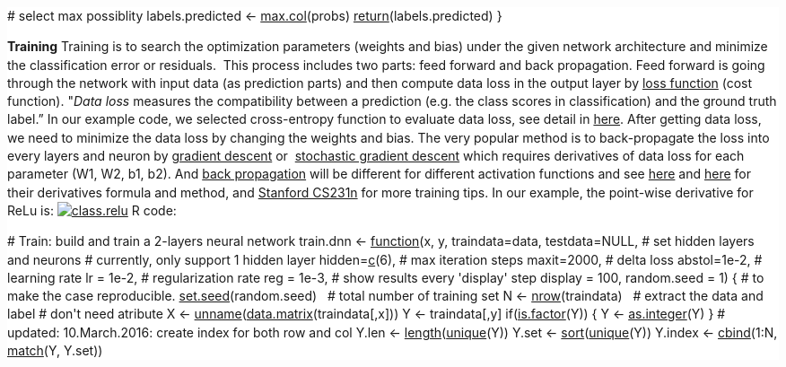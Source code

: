   \# select max possiblity
  labels.predicted <- [max.col](http://inside-r.org/r-doc/base/max.col)(probs)
  [return](http://inside-r.org/r-doc/base/return)(labels.predicted)
}

**Training** Training is to search the optimization parameters (weights and bias) under the given network architecture and minimize the classification error or residuals.  This process includes two parts: feed forward and back propagation. Feed forward is going through the network with input data (as prediction parts) and then compute data loss in the output layer by [loss function](https://en.wikipedia.org/wiki/Loss_function) (cost function). "_Data loss_ measures the compatibility between a prediction (e.g. the class scores in classification) and the ground truth label.” In our example code, we selected cross-entropy function to evaluate data loss, see detail in [here](http://cs231n.github.io/neural-networks-2/#losses). After getting data loss, we need to minimize the data loss by changing the weights and bias. The very popular method is to back-propagate the loss into every layers and neuron by [gradient descent](https://en.wikipedia.org/wiki/Gradient_descent) or  [stochastic gradient descent](https://en.wikipedia.org/wiki/Stochastic_gradient_descent) which requires derivatives of data loss for each parameter (W1, W2, b1, b2). And [back propagation](http://colah.github.io/posts/2015-08-Backprop/) will be different for different activation functions and see [here](http://mochajl.readthedocs.org/en/latest/user-guide/neuron.html) and [here](http://like.silk.to/studymemo/ChainRuleNeuralNetwork.pdf) for their derivatives formula and method, and [Stanford CS231n](http://cs231n.github.io/neural-networks-3/) for more training tips. In our example, the point-wise derivative for ReLu is: [![class.relu](http://www.parallelr.com/wp-content/uploads/2016/02/class.relu_.png)](http://www.parallelr.com/r-deep-neural-network-from-scratch/class-relu/) R code:

\# Train: build and train a 2-layers neural network 
train.dnn <- [function](http://inside-r.org/r-doc/base/function)(x, y, traindata=data, testdata=NULL,
                  \# set hidden layers and neurons
                  \# currently, only support 1 hidden layer
                  hidden=[c](http://inside-r.org/r-doc/base/c)(6), 
                  \# max iteration steps
                  maxit=2000,
                  \# delta loss 
                  abstol=1e-2,
                  \# learning rate
                  lr = 1e-2,
                  \# regularization rate
                  reg = 1e-3,
                  \# show results every 'display' step
                  display = 100,
                  random.seed = 1)
{
  \# to make the case reproducible.
  [set.seed](http://inside-r.org/r-doc/base/set.seed)(random.seed)
 
  \# total number of training set
  N <- [nrow](http://inside-r.org/r-doc/base/nrow)(traindata)
 
  \# extract the data and label
  \# don't need atribute 
  X <- [unname](http://inside-r.org/r-doc/base/unname)([data.matrix](http://inside-r.org/r-doc/base/data.matrix)(traindata\[,x\]))
  Y <- traindata\[,y\]
  if([is.factor](http://inside-r.org/r-doc/base/is.factor)(Y)) { Y <- [as.integer](http://inside-r.org/r-doc/base/as.integer)(Y) }
  \# updated: 10.March.2016: create index for both row and col
  Y.len   <- [length](http://inside-r.org/r-doc/base/length)([unique](http://inside-r.org/r-doc/base/unique)(Y))
  Y.set   <- [sort](http://inside-r.org/r-doc/base/sort)([unique](http://inside-r.org/r-doc/base/unique)(Y))
  Y.index <- [cbind](http://inside-r.org/r-doc/base/cbind)(1:N, [match](http://inside-r.org/r-doc/base/match)(Y, Y.set))
 